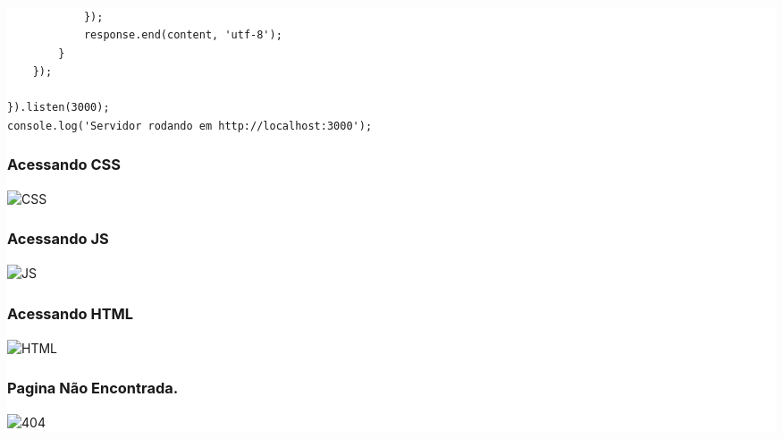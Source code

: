 	            });
	            response.end(content, 'utf-8');
	        }
	    });

	}).listen(3000);
	console.log('Servidor rodando em http://localhost:3000');


### Acessando CSS

![CSS](http://s26.postimg.org/ku7vf6ck9/css_fw.png)

### Acessando JS

![JS](http://s26.postimg.org/l897erwnt/js_fw.png)

### Acessando HTML

![HTML](http://s26.postimg.org/hd5tc7di1/html_fw.png)

### Pagina Não Encontrada.

![404](http://s26.postimg.org/85imsmcrd/404_not_found_fw.png)